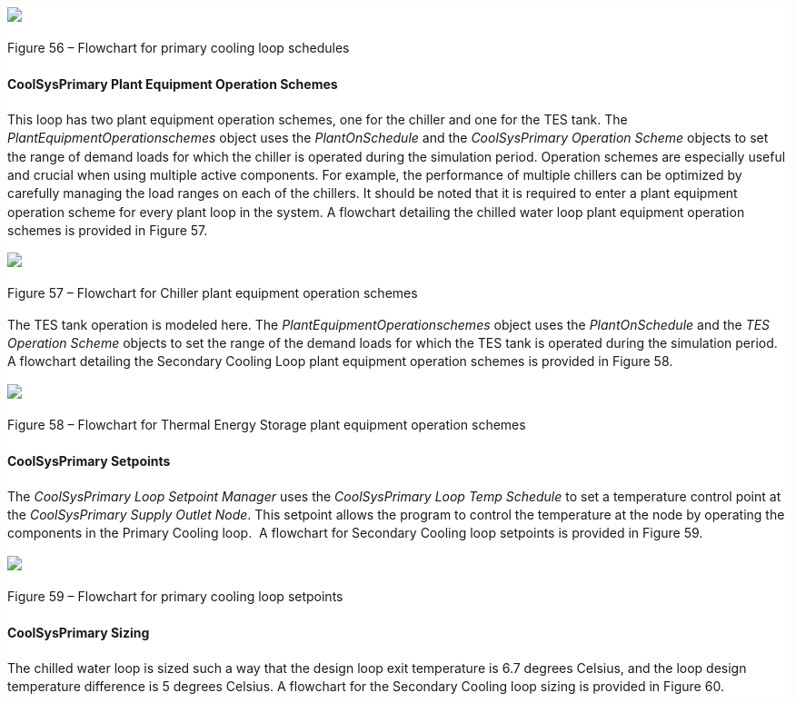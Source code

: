 



![](PlantApplicationGuide/media/image056.png)

Figure 56 – Flowchart for primary cooling loop schedules









#### CoolSysPrimary Plant Equipment Operation Schemes

This loop has two plant equipment operation schemes, one for the chiller and one for the TES tank. The *PlantEquipmentOperationschemes* object uses the *PlantOnSchedule* and the *CoolSysPrimary Operation Scheme* objects to set the range of demand loads for which the chiller is operated during the simulation period. Operation schemes are especially useful and crucial when using multiple active components. For example, the performance of multiple chillers can be optimized by carefully managing the load ranges on each of the chillers. It should be noted that it is required to enter a plant equipment operation scheme for every plant loop in the system. A flowchart detailing the chilled water loop plant equipment operation schemes is provided in Figure 57.



![](PlantApplicationGuide/media/image057.png)

Figure 57 – Flowchart for Chiller plant equipment operation schemes

The TES tank operation is modeled here. The *PlantEquipmentOperationschemes* object uses the *PlantOnSchedule* and the *TES Operation Scheme* objects to set the range of the demand loads for which the TES tank is operated during the simulation period. A flowchart detailing the Secondary Cooling Loop plant equipment operation schemes is provided in Figure 58.



![](PlantApplicationGuide/media/image058.png)

Figure 58 – Flowchart for Thermal Energy Storage plant equipment operation schemes



#### CoolSysPrimary Setpoints

The *CoolSysPrimary Loop Setpoint Manager* uses the *CoolSysPrimary Loop Temp Schedule* to set a temperature control point at the *CoolSysPrimary Supply Outlet Node*. This setpoint allows the program to control the temperature at the node by operating the components in the Primary Cooling loop.  A flowchart for Secondary Cooling loop setpoints is provided in Figure 59.



![](PlantApplicationGuide/media/image059.png)

Figure 59 – Flowchart for primary cooling loop setpoints



#### CoolSysPrimary Sizing

The chilled water loop is sized such a way that the design loop exit temperature is 6.7 degrees Celsius, and the loop design temperature difference is 5 degrees Celsius. A flowchart for the Secondary Cooling loop sizing is provided in Figure 60.
